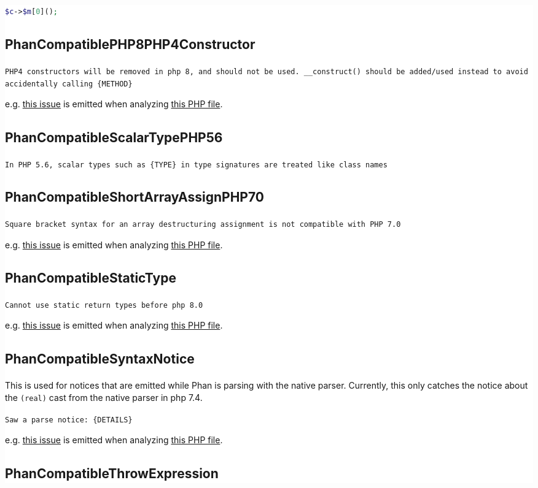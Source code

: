 ```php
$c->$m[0]();
```

## PhanCompatiblePHP8PHP4Constructor

```
PHP4 constructors will be removed in php 8, and should not be used. __construct() should be added/used instead to avoid accidentally calling {METHOD}
```

e.g. [this issue](https://github.com/phan/phan/tree/3.0.3/tests/files/expected/0198_list_property.php.expected#L1) is emitted when analyzing [this PHP file](https://github.com/phan/phan/tree/3.0.3/tests/files/src/0198_list_property.php#L7).

## PhanCompatibleScalarTypePHP56

```
In PHP 5.6, scalar types such as {TYPE} in type signatures are treated like class names
```

## PhanCompatibleShortArrayAssignPHP70

```
Square bracket syntax for an array destructuring assignment is not compatible with PHP 7.0
```

e.g. [this issue](https://github.com/phan/phan/tree/3.0.3/tests/php70_files/expected/003_short_array.php.expected#L2) is emitted when analyzing [this PHP file](https://github.com/phan/phan/tree/3.0.3/tests/php70_files/src/003_short_array.php#L8).

## PhanCompatibleStaticType

```
Cannot use static return types before php 8.0
```

e.g. [this issue](https://github.com/phan/phan/tree/3.0.3/tests/php70_files/expected/013_union_type_errors.php.expected#L9) is emitted when analyzing [this PHP file](https://github.com/phan/phan/tree/3.0.3/tests/php70_files/src/013_union_type_errors.php#L13).

## PhanCompatibleSyntaxNotice

This is used for notices that are emitted while Phan is parsing with the native parser.
Currently, this only catches the notice about the `(real)` cast from the native parser in php 7.4.

```
Saw a parse notice: {DETAILS}
```

e.g. [this issue](https://github.com/phan/phan/tree/3.0.3/tests/php74_files/expected/012_real_cast.php.expected#L1) is emitted when analyzing [this PHP file](https://github.com/phan/phan/tree/3.0.3/tests/php74_files/src/012_real_cast.php#L2).

## PhanCompatibleThrowExpression
